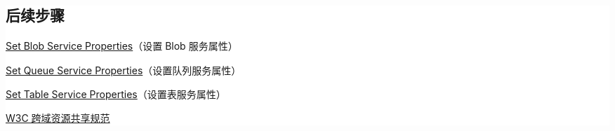 ## <a name="next-steps"></a>后续步骤
[Set Blob Service Properties](https://msdn.microsoft.com/library/hh452235.aspx)（设置 Blob 服务属性）

[Set Queue Service Properties](https://msdn.microsoft.com/library/hh452232.aspx)（设置队列服务属性）

[Set Table Service Properties](https://msdn.microsoft.com/library/hh452240.aspx)（设置表服务属性）

[W3C 跨域资源共享规范](http://www.w3.org/TR/cors/)


